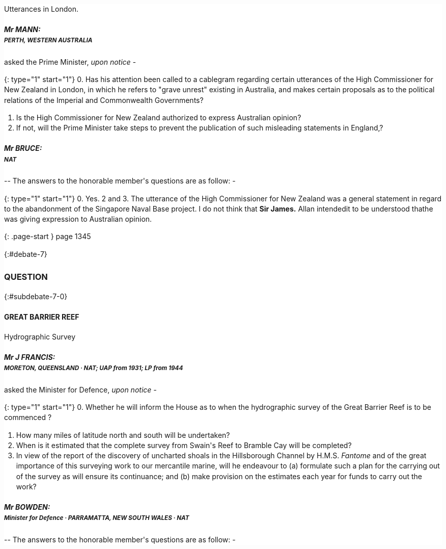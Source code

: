 Utterances in London. 

##### Mr MANN:<br><small class="text-muted">PERTH, WESTERN AUSTRALIA</small>

asked the Prime Minister,  *upon notice -* 

{: type="1" start="1"}
0. Has his attention been called to a cablegram regarding certain utterances of the High Commissioner for New Zealand in London, in which he refers to "grave unrest" existing in Australia, and makes certain proposals as to the political relations of the Imperial and Commonwealth Governments? 
1. Is the High Commissioner for New Zealand authorized to express Australian opinion? 
2. If not, will the Prime Minister take steps to prevent the publication of such misleading statements in England,? 

##### Mr BRUCE:<br><small class="text-muted">NAT</small>

-- The answers to the honorable member's questions are as follow: - 

{: type="1" start="1"}
0. Yes. 2 and 3. The utterance of the High Commissioner for New Zealand was a general statement in regard to the abandonment of the Singapore Naval Base project. I do not think that  **Sir James.**  Allan intendedit to be understood thathe was giving expression to Australian opinion. 

{: .page-start }
page 1345

{:#debate-7}
### QUESTION

{:#subdebate-7-0}
#### GREAT BARRIER REEF

Hydrographic Survey

##### Mr J FRANCIS:<br><small class="text-muted">MORETON, QUEENSLAND &middot; NAT; UAP from 1931; LP from 1944</small>

asked the Minister for Defence,  *upon notice -* 

{: type="1" start="1"}
0. Whether he will inform the House as to when the hydrographic survey of the Great Barrier Reef is to be commenced ? 
1. How many miles of latitude north and south will be undertaken? 
2. When is it estimated that the complete survey from Swain's Reef to Bramble Cay will be completed? 
3. In view of the report of the discovery of uncharted shoals in the Hillsborough Channel by H.M.S.  *Fantome*  and of the great importance of this surveying work to our mercantile marine, will he endeavour to (a) formulate such a plan for the carrying out of the survey as will ensure its continuance; and (b) make provision on the estimates each year for funds to carry out the work? 

##### Mr BOWDEN:<br><small class="text-muted">Minister for Defence &middot; PARRAMATTA, NEW SOUTH WALES &middot; NAT</small>

-- The answers to the honorable member's questions are as follow: - 
